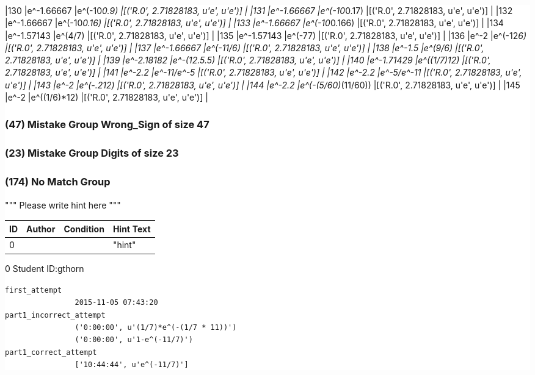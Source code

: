 |130	|e^-1.66667	|e^(-10*0.9)	|[('R.0', 2.71828183, u'e', u'e')]	|
|131	|e^-1.66667	|e^(-10*0.17)	|[('R.0', 2.71828183, u'e', u'e')]	|
|132	|e^-1.66667	|e^(-10*0.16)	|[('R.0', 2.71828183, u'e', u'e')]	|
|133	|e^-1.66667	|e^(-10*0.166)	|[('R.0', 2.71828183, u'e', u'e')]	|
|134	|e^-1.57143	|e^(4/7)	|[('R.0', 2.71828183, u'e', u'e')]	|
|135	|e^-1.57143	|e^(-77)	|[('R.0', 2.71828183, u'e', u'e')]	|
|136	|e^-2	|e^(-12*6)	|[('R.0', 2.71828183, u'e', u'e')]	|
|137	|e^-1.66667	|e^(-11/6)	|[('R.0', 2.71828183, u'e', u'e')]	|
|138	|e^-1.5	|e^(9/6)	|[('R.0', 2.71828183, u'e', u'e')]	|
|139	|e^-2.18182	|e^-(12.5.5)	|[('R.0', 2.71828183, u'e', u'e')]	|
|140	|e^-1.71429	|e^((1/7)*12)	|[('R.0', 2.71828183, u'e', u'e')]	|
|141	|e^-2.2	|e^-11/e^-5	|[('R.0', 2.71828183, u'e', u'e')]	|
|142	|e^-2.2	|e^-5/e^-11	|[('R.0', 2.71828183, u'e', u'e')]	|
|143	|e^-2	|e^(-.2*12)	|[('R.0', 2.71828183, u'e', u'e')]	|
|144	|e^-2.2	|e^(-(5/60)*(11/60))	|[('R.0', 2.71828183, u'e', u'e')]	|
|145	|e^-2	|e^((1/6)*12)	|[('R.0', 2.71828183, u'e', u'e')]	|




### (47) Mistake Group Wrong_Sign of size 47




### (23) Mistake Group Digits of size 23




### (174) No Match Group 
""" Please write hint here """

|ID	|Author	|Condition	|Hint Text|
|---|---|---|---|
|0|	|	|"hint"	|

0 Student ID:gthorn

	first_attempt
					2015-11-05 07:43:20
	part1_incorrect_attempt
					('0:00:00', u'(1/7)*e^(-(1/7 * 11))')
					('0:00:00', u'1-e^(-11/7)')
	part1_correct_attempt
					['10:44:44', u'e^(-11/7)']
